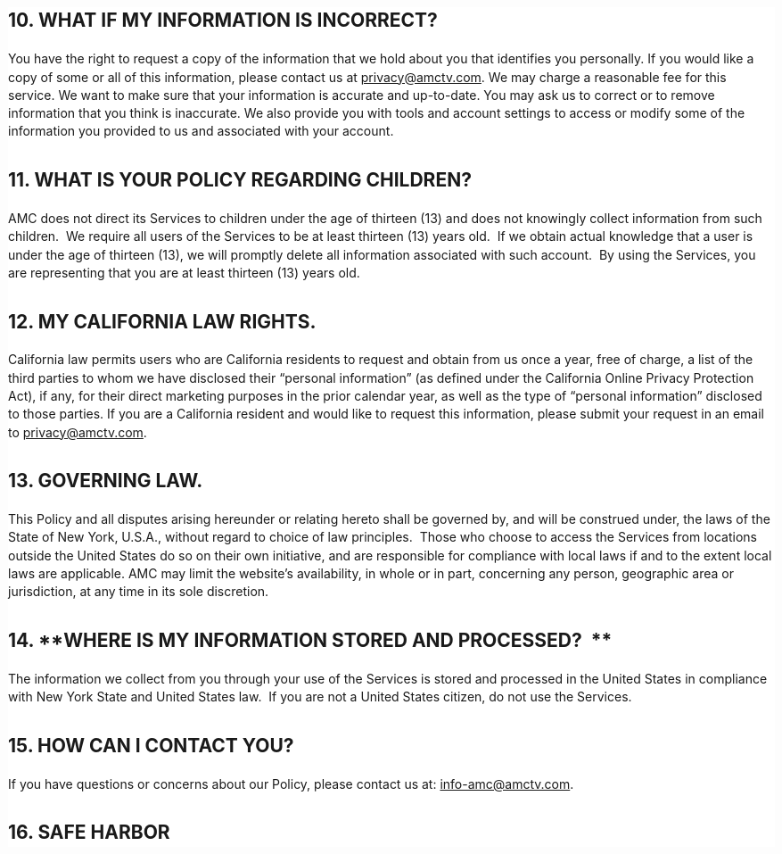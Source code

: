 ## **10.** **WHAT IF MY INFORMATION IS INCORRECT?**

You have the right to request a copy of the information that we hold about you that identifies you personally. If you would like a copy of some or all of this information, please contact us at [privacy@amctv.com](mailto:privacy@amctv.com). We may charge a reasonable fee for this service. We want to make sure that your information is accurate and up-to-date. You may ask us to correct or to remove information that you think is inaccurate. We also provide you with tools and account settings to access or modify some of the information you provided to us and associated with your account.

## 11\. **WHAT IS YOUR POLICY REGARDING CHILDREN?**

AMC does not direct its Services to children under the age of thirteen (13) and does not knowingly collect information from such children.  We require all users of the Services to be at least thirteen (13) years old.  If we obtain actual knowledge that a user is under the age of thirteen (13), we will promptly delete all information associated with such account.  By using the Services, you are representing that you are at least thirteen (13) years old.

## **12.** **MY CALIFORNIA LAW RIGHTS.**

California law permits users who are California residents to request and obtain from us once a year, free of charge, a list of the third parties to whom we have disclosed their “personal information” (as defined under the California Online Privacy Protection Act), if any, for their direct marketing purposes in the prior calendar year, as well as the type of “personal information” disclosed to those parties. If you are a California resident and would like to request this information, please submit your request in an email to [privacy@amctv.com](mailto:privacy@amctv.com).

## **13.** **GOVERNING LAW.**

This Policy and all disputes arising hereunder or relating hereto shall be governed by, and will be construed under, the laws of the State of New York, U.S.A., without regard to choice of law principles.  Those who choose to access the Services from locations outside the United States do so on their own initiative, and are responsible for compliance with local laws if and to the extent local laws are applicable. AMC may limit the website’s availability, in whole or in part, concerning any person, geographic area or jurisdiction, at any time in its sole discretion.

## **14.** **WHERE IS MY INFORMATION STORED AND PROCESSED?  **

The information we collect from you through your use of the Services is stored and processed in the United States in compliance with New York State and United States law.  If you are not a United States citizen, do not use the Services.

## **15.** **HOW CAN I CONTACT YOU?**

If you have questions or concerns about our Policy, please contact us at: [info-amc@amctv.com](mailto:info-amc@amctv.com).

## **16.** **SAFE HARBOR**
